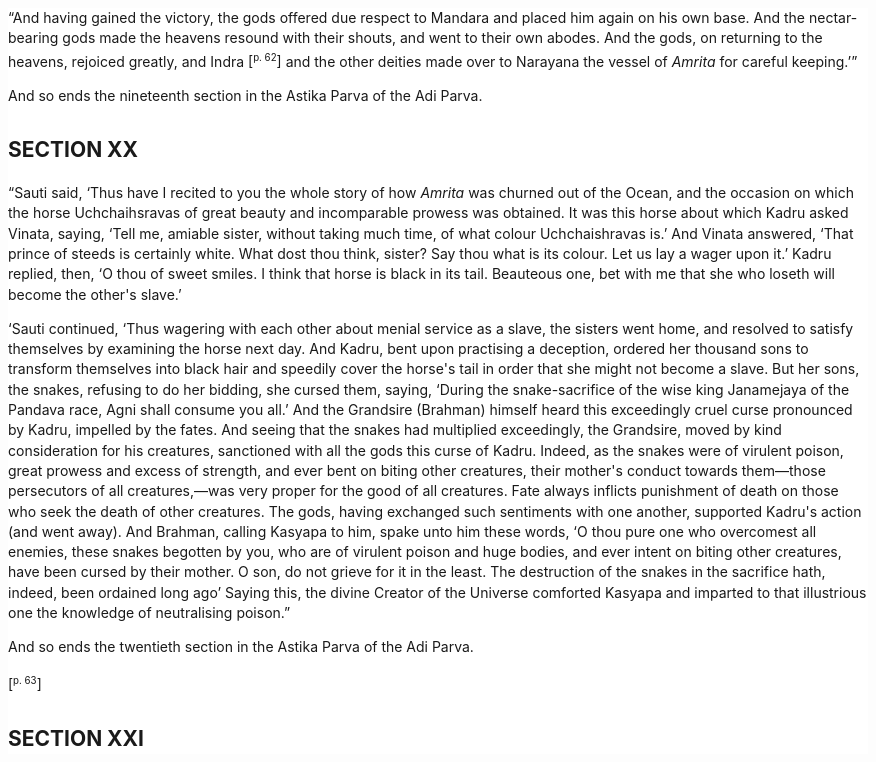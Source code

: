 “And having gained the victory, the gods offered due respect to Mandara and placed him again on his own base. And the nectar-bearing gods made the heavens resound with their shouts, and went to their own abodes. And the gods, on returning to the heavens, rejoiced greatly, and Indra <span id="p62">[<sup><small>p. 62</small></sup>]</span> and the other deities made over to Narayana the vessel of _Amrita_ for careful keeping.’”

And so ends the nineteenth section in the Astika Parva of the Adi Parva.


## SECTION XX


“Sauti said, ‘Thus have I recited to you the whole story of how _Amrita_ was churned out of the Ocean, and the occasion on which the horse Uchchaihsravas of great beauty and incomparable prowess was obtained. It was this horse about which Kadru asked Vinata, saying, ‘Tell me, amiable sister, without taking much time, of what colour Uchchaishravas is.’ And Vinata answered, ‘That prince of steeds is certainly white. What dost thou think, sister? Say thou what is its colour. Let us lay a wager upon it.’ Kadru replied, then, ‘O thou of sweet smiles. I think that horse is black in its tail. Beauteous one, bet with me that she who loseth will become the other's slave.’

‘Sauti continued, ‘Thus wagering with each other about menial service as a slave, the sisters went home, and resolved to satisfy themselves by examining the horse next day. And Kadru, bent upon practising a deception, ordered her thousand sons to transform themselves into black hair and speedily cover the horse's tail in order that she might not become a slave. But her sons, the snakes, refusing to do her bidding, she cursed them, saying, ‘During the snake-sacrifice of the wise king Janamejaya of the Pandava race, Agni shall consume you all.’ And the Grandsire (Brahman) himself heard this exceedingly cruel curse pronounced by Kadru, impelled by the fates. And seeing that the snakes had multiplied exceedingly, the Grandsire, moved by kind consideration for his creatures, sanctioned with all the gods this curse of Kadru. Indeed, as the snakes were of virulent poison, great prowess and excess of strength, and ever bent on biting other creatures, their mother's conduct towards them—those persecutors of all creatures,—was very proper for the good of all creatures. Fate always inflicts punishment of death on those who seek the death of other creatures. The gods, having exchanged such sentiments with one another, supported Kadru's action (and went away). And Brahman, calling Kasyapa to him, spake unto him these words, ‘O thou pure one who overcomest all enemies, these snakes begotten by you, who are of virulent poison and huge bodies, and ever intent on biting other creatures, have been cursed by their mother. O son, do not grieve for it in the least. The destruction of the snakes in the sacrifice hath, indeed, been ordained long ago’ Saying this, the divine Creator of the Universe comforted Kasyapa and imparted to that illustrious one the knowledge of neutralising poison.”

And so ends the twentieth section in the Astika Parva of the Adi Parva.


<span id="p63">[<sup><small>p. 63</small></sup>]</span>

## SECTION XXI

